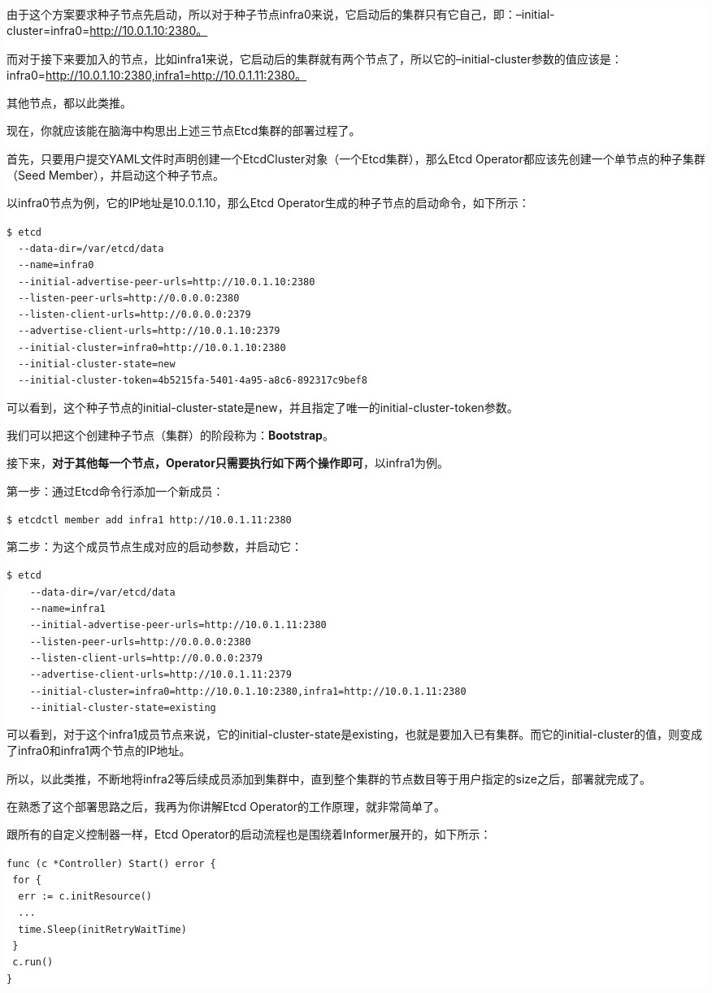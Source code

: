 由于这个方案要求种子节点先启动，所以对于种子节点infra0来说，它启动后的集群只有它自己，即：–initial-cluster=infra0=http://10.0.1.10:2380。

而对于接下来要加入的节点，比如infra1来说，它启动后的集群就有两个节点了，所以它的–initial-cluster参数的值应该是：infra0=http://10.0.1.10:2380,infra1=http://10.0.1.11:2380。

其他节点，都以此类推。

现在，你就应该能在脑海中构思出上述三节点Etcd集群的部署过程了。

首先，只要用户提交YAML文件时声明创建一个EtcdCluster对象（一个Etcd集群），那么Etcd Operator都应该先创建一个单节点的种子集群（Seed Member），并启动这个种子节点。

以infra0节点为例，它的IP地址是10.0.1.10，那么Etcd Operator生成的种子节点的启动命令，如下所示：

    $ etcd
      --data-dir=/var/etcd/data
      --name=infra0
      --initial-advertise-peer-urls=http://10.0.1.10:2380
      --listen-peer-urls=http://0.0.0.0:2380
      --listen-client-urls=http://0.0.0.0:2379
      --advertise-client-urls=http://10.0.1.10:2379
      --initial-cluster=infra0=http://10.0.1.10:2380
      --initial-cluster-state=new
      --initial-cluster-token=4b5215fa-5401-4a95-a8c6-892317c9bef8
    

可以看到，这个种子节点的initial-cluster-state是new，并且指定了唯一的initial-cluster-token参数。

我们可以把这个创建种子节点（集群）的阶段称为：**Bootstrap**。

接下来，**对于其他每一个节点，Operator只需要执行如下两个操作即可**，以infra1为例。

第一步：通过Etcd命令行添加一个新成员：

    $ etcdctl member add infra1 http://10.0.1.11:2380
    

第二步：为这个成员节点生成对应的启动参数，并启动它：

    $ etcd
        --data-dir=/var/etcd/data
        --name=infra1
        --initial-advertise-peer-urls=http://10.0.1.11:2380
        --listen-peer-urls=http://0.0.0.0:2380
        --listen-client-urls=http://0.0.0.0:2379
        --advertise-client-urls=http://10.0.1.11:2379
        --initial-cluster=infra0=http://10.0.1.10:2380,infra1=http://10.0.1.11:2380
        --initial-cluster-state=existing
    

可以看到，对于这个infra1成员节点来说，它的initial-cluster-state是existing，也就是要加入已有集群。而它的initial-cluster的值，则变成了infra0和infra1两个节点的IP地址。

所以，以此类推，不断地将infra2等后续成员添加到集群中，直到整个集群的节点数目等于用户指定的size之后，部署就完成了。

在熟悉了这个部署思路之后，我再为你讲解Etcd Operator的工作原理，就非常简单了。

跟所有的自定义控制器一样，Etcd Operator的启动流程也是围绕着Informer展开的，如下所示：

    func (c *Controller) Start() error {
     for {
      err := c.initResource()
      ...
      time.Sleep(initRetryWaitTime)
     }
     c.run()
    }
    